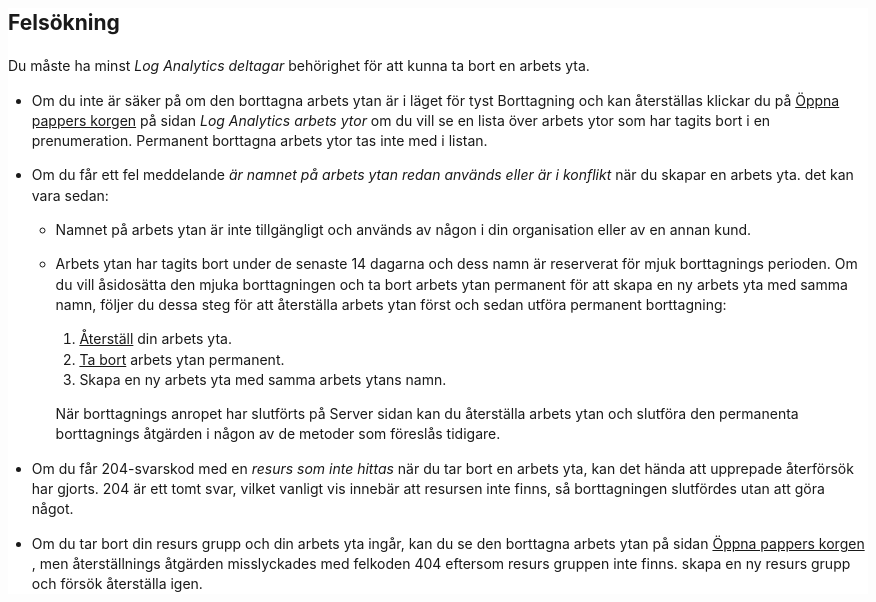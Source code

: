 ## <a name="troubleshooting"></a>Felsökning

Du måste ha minst *Log Analytics deltagar* behörighet för att kunna ta bort en arbets yta.

* Om du inte är säker på om den borttagna arbets ytan är i läget för tyst Borttagning och kan återställas klickar du på [Öppna pappers korgen](#recover-workspace) på sidan *Log Analytics arbets ytor* om du vill se en lista över arbets ytor som har tagits bort i en prenumeration. Permanent borttagna arbets ytor tas inte med i listan.
* Om du får ett fel meddelande *är namnet på arbets ytan redan används eller är i* *konflikt* när du skapar en arbets yta. det kan vara sedan:
  * Namnet på arbets ytan är inte tillgängligt och används av någon i din organisation eller av en annan kund.
  * Arbets ytan har tagits bort under de senaste 14 dagarna och dess namn är reserverat för mjuk borttagnings perioden. Om du vill åsidosätta den mjuka borttagningen och ta bort arbets ytan permanent för att skapa en ny arbets yta med samma namn, följer du dessa steg för att återställa arbets ytan först och sedan utföra permanent borttagning:<br>
    1. [Återställ](#recover-workspace) din arbets yta.
    2. [Ta bort](#permanent-workspace-delete) arbets ytan permanent.
    3. Skapa en ny arbets yta med samma arbets ytans namn.
 
      När borttagnings anropet har slutförts på Server sidan kan du återställa arbets ytan och slutföra den permanenta borttagnings åtgärden i någon av de metoder som föreslås tidigare.

* Om du får 204-svarskod med en *resurs som inte hittas* när du tar bort en arbets yta, kan det hända att upprepade återförsök har gjorts. 204 är ett tomt svar, vilket vanligt vis innebär att resursen inte finns, så borttagningen slutfördes utan att göra något.
* Om du tar bort din resurs grupp och din arbets yta ingår, kan du se den borttagna arbets ytan på sidan [Öppna pappers korgen](#recover-workspace) , men återställnings åtgärden misslyckades med felkoden 404 eftersom resurs gruppen inte finns. skapa en ny resurs grupp och försök återställa igen.
